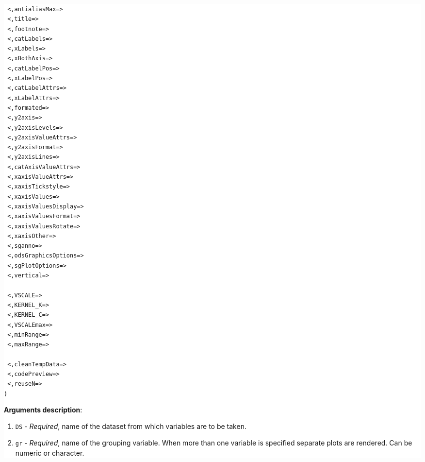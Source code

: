 ~~~~~~~~~~~~~~~~~~~~~~~sas
 <,antialiasMax=>
 <,title=>
 <,footnote=>
 <,catLabels=>
 <,xLabels=>
 <,xBothAxis=>
 <,catLabelPos=> 
 <,xLabelPos=>
 <,catLabelAttrs=>
 <,xLabelAttrs=>
 <,formated=>
 <,y2axis=>
 <,y2axisLevels=>
 <,y2axisValueAttrs=>
 <,y2axisFormat=>
 <,y2axisLines=>
 <,catAxisValueAttrs=>
 <,xaxisValueAttrs=>
 <,xaxisTickstyle=>
 <,xaxisValues=>
 <,xaxisValuesDisplay=>
 <,xaxisValuesFormat=>
 <,xaxisValuesRotate=>
 <,xaxisOther=>
 <,sganno=>
 <,odsGraphicsOptions=>
 <,sgPlotOptions=>
 <,vertical=>

 <,VSCALE=>
 <,KERNEL_K=>
 <,KERNEL_C=>
 <,VSCALEmax=>
 <,minRange=>
 <,maxRange=>

 <,cleanTempData=>
 <,codePreview=>
 <,reuseN=>
)
~~~~~~~~~~~~~~~~~~~~~~~

**Arguments description**:

1. `DS`                - *Required*, name of the dataset from 
                         which variables are to be taken.

2. `gr`                - *Required*, name of the grouping variable. 
                         When more than one variable is specified 
                         separate plots are rendered.
                         Can be numeric or character.
